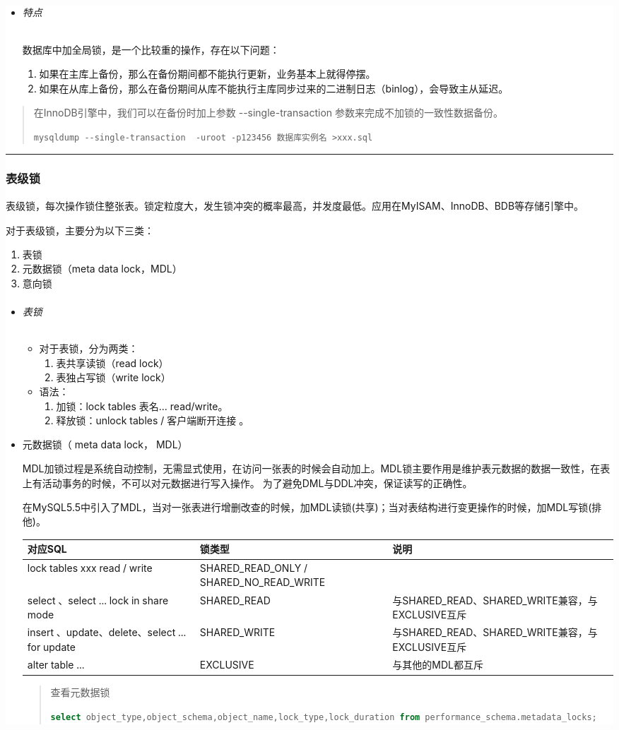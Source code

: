 - ###### 特点

  数据库中加全局锁，是一个比较重的操作，存在以下问题：

  1. 如果在主库上备份，那么在备份期间都不能执行更新，业务基本上就得停摆。
  2. 如果在从库上备份，那么在备份期间从库不能执行主库同步过来的二进制日志（binlog），会导致主从延迟。

> 在InnoDB引擎中，我们可以在备份时加上参数 --single-transaction 参数来完成不加锁的一致性数据备份。
>
> ```SHELL
> mysqldump --single-transaction  -uroot -p123456 数据库实例名 >xxx.sql
> ```

------

### 表级锁

表级锁，每次操作锁住整张表。锁定粒度大，发生锁冲突的概率最高，并发度最低。应用在MyISAM、InnoDB、BDB等存储引擎中。

对于表级锁，主要分为以下三类：

1. 表锁
2. 元数据锁（meta data lock，MDL）
3. 意向锁

- ###### 表锁

  - 对于表锁，分为两类：
    1. 表共享读锁（read lock）
    2. 表独占写锁（write lock）
  - 语法：
    1. 加锁：lock tables 表名... read/write。
    2. 释放锁：unlock tables / 客户端断开连接 。

- 元数据锁（ meta data lock， MDL）

  MDL加锁过程是系统自动控制，无需显式使用，在访问一张表的时候会自动加上。MDL锁主要作用是维护表元数据的数据一致性，在表 上有活动事务的时候，不可以对元数据进行写入操作。 为了避免DML与DDL冲突，保证读写的正确性。

  在MySQL5.5中引入了MDL，当对一张表进行增删改查的时候，加MDL读锁(共享)；当对表结构进行变更操作的时候，加MDL写锁(排他)。

  | 对应SQL                                        | 锁类型                                  | 说明                                             |
  | ---------------------------------------------- | :-------------------------------------- | ------------------------------------------------ |
  | lock tables xxx read / write                   | SHARED_READ_ONLY / SHARED_NO_READ_WRITE |                                                  |
  | select 、select ... lock in share mode         | SHARED_READ                             | 与SHARED_READ、SHARED_WRITE兼容，与EXCLUSIVE互斥 |
  | insert 、update、delete、select ... for update | SHARED_WRITE                            | 与SHARED_READ、SHARED_WRITE兼容，与EXCLUSIVE互斥 |
  | alter table ...                                | EXCLUSIVE                               | 与其他的MDL都互斥                                |

  > 查看元数据锁
  >
  > ```sql
  > select object_type,object_schema,object_name,lock_type,lock_duration from performance_schema.metadata_locks;
  > ```
